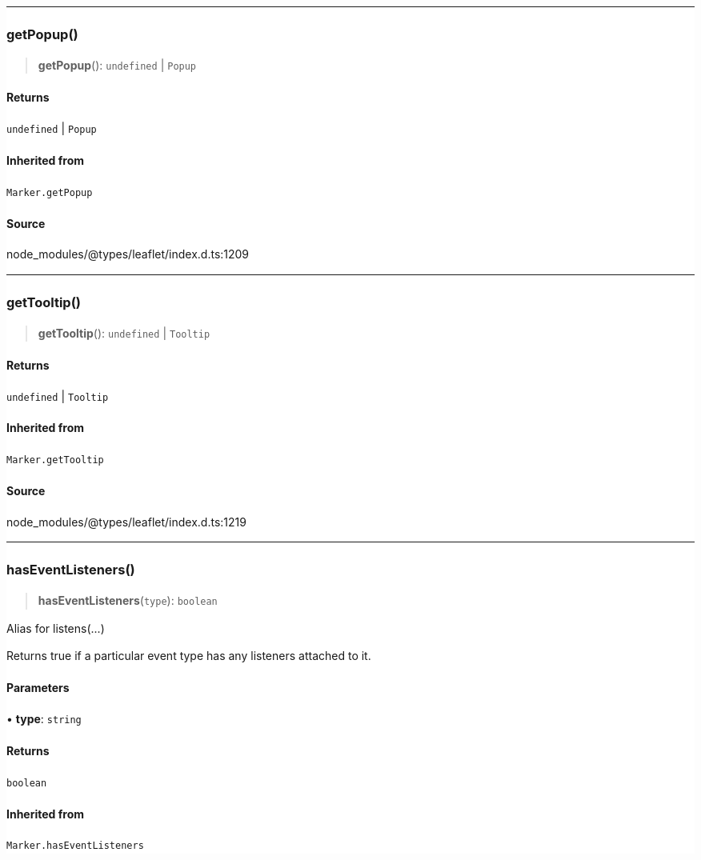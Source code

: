 ***

### getPopup()

> **getPopup**(): `undefined` \| `Popup`

#### Returns

`undefined` \| `Popup`

#### Inherited from

`Marker.getPopup`

#### Source

node\_modules/@types/leaflet/index.d.ts:1209

***

### getTooltip()

> **getTooltip**(): `undefined` \| `Tooltip`

#### Returns

`undefined` \| `Tooltip`

#### Inherited from

`Marker.getTooltip`

#### Source

node\_modules/@types/leaflet/index.d.ts:1219

***

### hasEventListeners()

> **hasEventListeners**(`type`): `boolean`

Alias for listens(...)

Returns true if a particular event type has any listeners attached to it.

#### Parameters

• **type**: `string`

#### Returns

`boolean`

#### Inherited from

`Marker.hasEventListeners`
